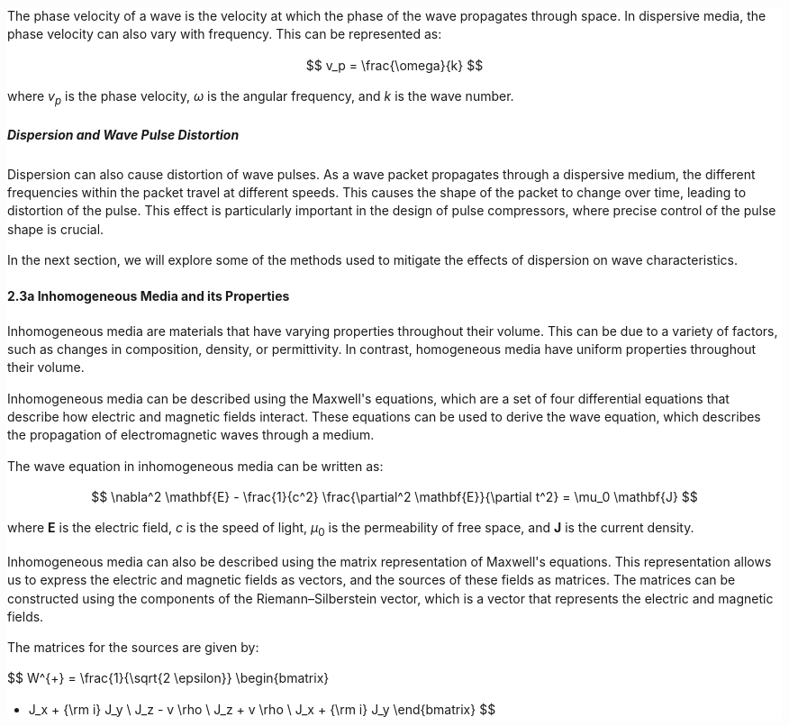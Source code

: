 The phase velocity of a wave is the velocity at which the phase of the wave propagates through space. In dispersive media, the phase velocity can also vary with frequency. This can be represented as:

$$
v_p = \frac{\omega}{k}
$$

where $v_p$ is the phase velocity, $\omega$ is the angular frequency, and $k$ is the wave number.

##### Dispersion and Wave Pulse Distortion

Dispersion can also cause distortion of wave pulses. As a wave packet propagates through a dispersive medium, the different frequencies within the packet travel at different speeds. This causes the shape of the packet to change over time, leading to distortion of the pulse. This effect is particularly important in the design of pulse compressors, where precise control of the pulse shape is crucial.

In the next section, we will explore some of the methods used to mitigate the effects of dispersion on wave characteristics.




#### 2.3a Inhomogeneous Media and its Properties

Inhomogeneous media are materials that have varying properties throughout their volume. This can be due to a variety of factors, such as changes in composition, density, or permittivity. In contrast, homogeneous media have uniform properties throughout their volume.

Inhomogeneous media can be described using the Maxwell's equations, which are a set of four differential equations that describe how electric and magnetic fields interact. These equations can be used to derive the wave equation, which describes the propagation of electromagnetic waves through a medium.

The wave equation in inhomogeneous media can be written as:

$$
\nabla^2 \mathbf{E} - \frac{1}{c^2} \frac{\partial^2 \mathbf{E}}{\partial t^2} = \mu_0 \mathbf{J}
$$

where $\mathbf{E}$ is the electric field, $c$ is the speed of light, $\mu_0$ is the permeability of free space, and $\mathbf{J}$ is the current density.

Inhomogeneous media can also be described using the matrix representation of Maxwell's equations. This representation allows us to express the electric and magnetic fields as vectors, and the sources of these fields as matrices. The matrices can be constructed using the components of the Riemann–Silberstein vector, which is a vector that represents the electric and magnetic fields.

The matrices for the sources are given by:

$$
W^{+} = \frac{1}{\sqrt{2 \epsilon}} \begin{bmatrix}
- J_x + {\rm i} J_y \\
J_z - v \rho \\
J_z + v \rho \\
J_x + {\rm i} J_y
\end{bmatrix}
$$
